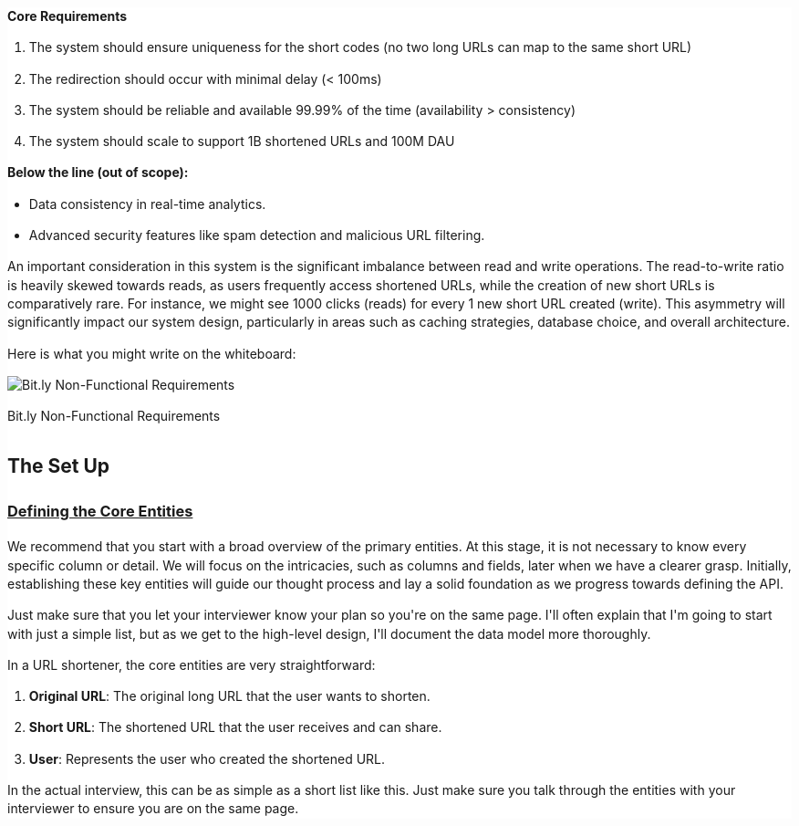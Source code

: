 **Core Requirements**

1. The system should ensure uniqueness for the short codes (no two long URLs can map to the same short URL)
    
2. The redirection should occur with minimal delay (< 100ms)
    
3. The system should be reliable and available 99.99% of the time (availability > consistency)
    
4. The system should scale to support 1B shortened URLs and 100M DAU
    

**Below the line (out of scope):**

- Data consistency in real-time analytics.
    
- Advanced security features like spam detection and malicious URL filtering.
    

An important consideration in this system is the significant imbalance between read and write operations. The read-to-write ratio is heavily skewed towards reads, as users frequently access shortened URLs, while the creation of new short URLs is comparatively rare. For instance, we might see 1000 clicks (reads) for every 1 new short URL created (write). This asymmetry will significantly impact our system design, particularly in areas such as caching strategies, database choice, and overall architecture.

Here is what you might write on the whiteboard:

![Bit.ly Non-Functional Requirements](https://d248djf5mc6iku.cloudfront.net/excalidraw/50a83b177c447d62d54ec0874c8d04de)

Bit.ly Non-Functional Requirements

## The Set Up

### [Defining the Core Entities](https://www.hellointerview.com/learn/system-design/in-a-hurry/delivery#3-defining-the-core-entities)

We recommend that you start with a broad overview of the primary entities. At this stage, it is not necessary to know every specific column or detail. We will focus on the intricacies, such as columns and fields, later when we have a clearer grasp. Initially, establishing these key entities will guide our thought process and lay a solid foundation as we progress towards defining the API.

Just make sure that you let your interviewer know your plan so you're on the same page. I'll often explain that I'm going to start with just a simple list, but as we get to the high-level design, I'll document the data model more thoroughly.

In a URL shortener, the core entities are very straightforward:

1. **Original URL**: The original long URL that the user wants to shorten.
    
2. **Short URL**: The shortened URL that the user receives and can share.
    
3. **User**: Represents the user who created the shortened URL.
    

In the actual interview, this can be as simple as a short list like this. Just make sure you talk through the entities with your interviewer to ensure you are on the same page.
